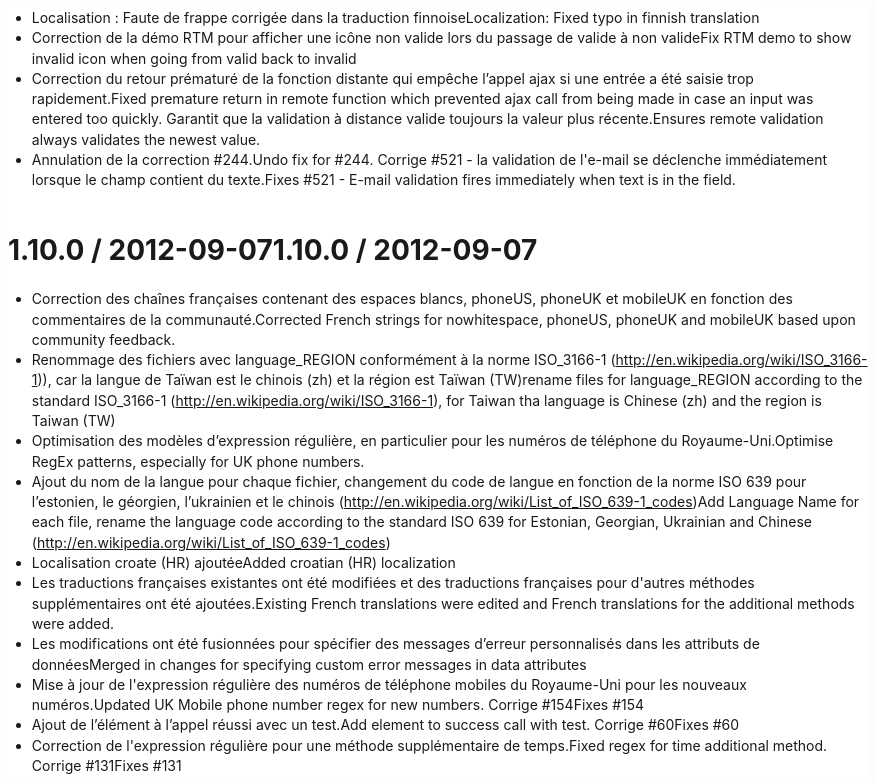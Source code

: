   * <span data-ttu-id="3a82c-305">Localisation : Faute de frappe corrigée dans la traduction finnoise</span><span class="sxs-lookup"><span data-stu-id="3a82c-305">Localization: Fixed typo in finnish translation</span></span>
  * <span data-ttu-id="3a82c-306">Correction de la démo RTM pour afficher une icône non valide lors du passage de valide à non valide</span><span class="sxs-lookup"><span data-stu-id="3a82c-306">Fix RTM demo to show invalid icon when going from valid back to invalid</span></span>
  * <span data-ttu-id="3a82c-307">Correction du retour prématuré de la fonction distante qui empêche l’appel ajax si une entrée a été saisie trop rapidement.</span><span class="sxs-lookup"><span data-stu-id="3a82c-307">Fixed premature return in remote function which prevented ajax call from being made in case an input was entered too quickly.</span></span> <span data-ttu-id="3a82c-308">Garantit que la validation à distance valide toujours la valeur plus récente.</span><span class="sxs-lookup"><span data-stu-id="3a82c-308">Ensures remote validation always validates the newest value.</span></span>
  * <span data-ttu-id="3a82c-309">Annulation de la correction #244.</span><span class="sxs-lookup"><span data-stu-id="3a82c-309">Undo fix for #244.</span></span> <span data-ttu-id="3a82c-310">Corrige #521 - la validation de l'e-mail se déclenche immédiatement lorsque le champ contient du texte.</span><span class="sxs-lookup"><span data-stu-id="3a82c-310">Fixes #521 - E-mail validation fires immediately when text is in the field.</span></span>

<a name="1100--2012-09-07"></a><span data-ttu-id="3a82c-311">1.10.0 / 2012-09-07</span><span class="sxs-lookup"><span data-stu-id="3a82c-311">1.10.0 / 2012-09-07</span></span>
===================

  * <span data-ttu-id="3a82c-312">Correction des chaînes françaises contenant des espaces blancs, phoneUS, phoneUK et mobileUK en fonction des commentaires de la communauté.</span><span class="sxs-lookup"><span data-stu-id="3a82c-312">Corrected French strings for nowhitespace, phoneUS, phoneUK and mobileUK based upon community feedback.</span></span>
  * <span data-ttu-id="3a82c-313">Renommage des fichiers avec language_REGION conformément à la norme ISO_3166-1 (http://en.wikipedia.org/wiki/ISO_3166-1)), car la langue de Taïwan est le chinois (zh) et la région est Taïwan (TW)</span><span class="sxs-lookup"><span data-stu-id="3a82c-313">rename files for language_REGION according to the standard ISO_3166-1 (http://en.wikipedia.org/wiki/ISO_3166-1), for Taiwan tha language is Chinese (zh) and the region is Taiwan (TW)</span></span>
  * <span data-ttu-id="3a82c-314">Optimisation des modèles d’expression régulière, en particulier pour les numéros de téléphone du Royaume-Uni.</span><span class="sxs-lookup"><span data-stu-id="3a82c-314">Optimise RegEx patterns, especially for UK phone numbers.</span></span>
  * <span data-ttu-id="3a82c-315">Ajout du nom de la langue pour chaque fichier, changement du code de langue en fonction de la norme ISO 639 pour l’estonien, le géorgien, l’ukrainien et le chinois (http://en.wikipedia.org/wiki/List_of_ISO_639-1_codes)</span><span class="sxs-lookup"><span data-stu-id="3a82c-315">Add Language Name for each file, rename the language code according to the standard ISO 639 for Estonian, Georgian, Ukrainian and Chinese (http://en.wikipedia.org/wiki/List_of_ISO_639-1_codes)</span></span>
  * <span data-ttu-id="3a82c-316">Localisation croate (HR) ajoutée</span><span class="sxs-lookup"><span data-stu-id="3a82c-316">Added croatian (HR) localization</span></span>
  * <span data-ttu-id="3a82c-317">Les traductions françaises existantes ont été modifiées et des traductions françaises pour d'autres méthodes supplémentaires ont été ajoutées.</span><span class="sxs-lookup"><span data-stu-id="3a82c-317">Existing French translations were edited and French translations for the additional methods were added.</span></span>
  * <span data-ttu-id="3a82c-318">Les modifications ont été fusionnées pour spécifier des messages d’erreur personnalisés dans les attributs de données</span><span class="sxs-lookup"><span data-stu-id="3a82c-318">Merged in changes for specifying custom error messages in data attributes</span></span>
  * <span data-ttu-id="3a82c-319">Mise à jour de l'expression régulière des numéros de téléphone mobiles du Royaume-Uni pour les nouveaux numéros.</span><span class="sxs-lookup"><span data-stu-id="3a82c-319">Updated UK Mobile phone number regex for new numbers.</span></span> <span data-ttu-id="3a82c-320">Corrige #154</span><span class="sxs-lookup"><span data-stu-id="3a82c-320">Fixes #154</span></span>
  * <span data-ttu-id="3a82c-321">Ajout de l’élément à l’appel réussi avec un test.</span><span class="sxs-lookup"><span data-stu-id="3a82c-321">Add element to success call with test.</span></span> <span data-ttu-id="3a82c-322">Corrige #60</span><span class="sxs-lookup"><span data-stu-id="3a82c-322">Fixes #60</span></span>
  * <span data-ttu-id="3a82c-323">Correction de l'expression régulière pour une méthode supplémentaire de temps.</span><span class="sxs-lookup"><span data-stu-id="3a82c-323">Fixed regex for time additional method.</span></span> <span data-ttu-id="3a82c-324">Corrige #131</span><span class="sxs-lookup"><span data-stu-id="3a82c-324">Fixes #131</span></span>